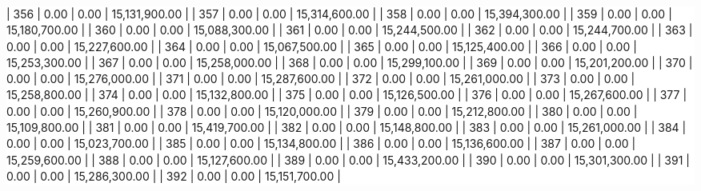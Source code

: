 |             356 |            0.00 |            0.00 |   15,131,900.00 |
|             357 |            0.00 |            0.00 |   15,314,600.00 |
|             358 |            0.00 |            0.00 |   15,394,300.00 |
|             359 |            0.00 |            0.00 |   15,180,700.00 |
|             360 |            0.00 |            0.00 |   15,088,300.00 |
|             361 |            0.00 |            0.00 |   15,244,500.00 |
|             362 |            0.00 |            0.00 |   15,244,700.00 |
|             363 |            0.00 |            0.00 |   15,227,600.00 |
|             364 |            0.00 |            0.00 |   15,067,500.00 |
|             365 |            0.00 |            0.00 |   15,125,400.00 |
|             366 |            0.00 |            0.00 |   15,253,300.00 |
|             367 |            0.00 |            0.00 |   15,258,000.00 |
|             368 |            0.00 |            0.00 |   15,299,100.00 |
|             369 |            0.00 |            0.00 |   15,201,200.00 |
|             370 |            0.00 |            0.00 |   15,276,000.00 |
|             371 |            0.00 |            0.00 |   15,287,600.00 |
|             372 |            0.00 |            0.00 |   15,261,000.00 |
|             373 |            0.00 |            0.00 |   15,258,800.00 |
|             374 |            0.00 |            0.00 |   15,132,800.00 |
|             375 |            0.00 |            0.00 |   15,126,500.00 |
|             376 |            0.00 |            0.00 |   15,267,600.00 |
|             377 |            0.00 |            0.00 |   15,260,900.00 |
|             378 |            0.00 |            0.00 |   15,120,000.00 |
|             379 |            0.00 |            0.00 |   15,212,800.00 |
|             380 |            0.00 |            0.00 |   15,109,800.00 |
|             381 |            0.00 |            0.00 |   15,419,700.00 |
|             382 |            0.00 |            0.00 |   15,148,800.00 |
|             383 |            0.00 |            0.00 |   15,261,000.00 |
|             384 |            0.00 |            0.00 |   15,023,700.00 |
|             385 |            0.00 |            0.00 |   15,134,800.00 |
|             386 |            0.00 |            0.00 |   15,136,600.00 |
|             387 |            0.00 |            0.00 |   15,259,600.00 |
|             388 |            0.00 |            0.00 |   15,127,600.00 |
|             389 |            0.00 |            0.00 |   15,433,200.00 |
|             390 |            0.00 |            0.00 |   15,301,300.00 |
|             391 |            0.00 |            0.00 |   15,286,300.00 |
|             392 |            0.00 |            0.00 |   15,151,700.00 |